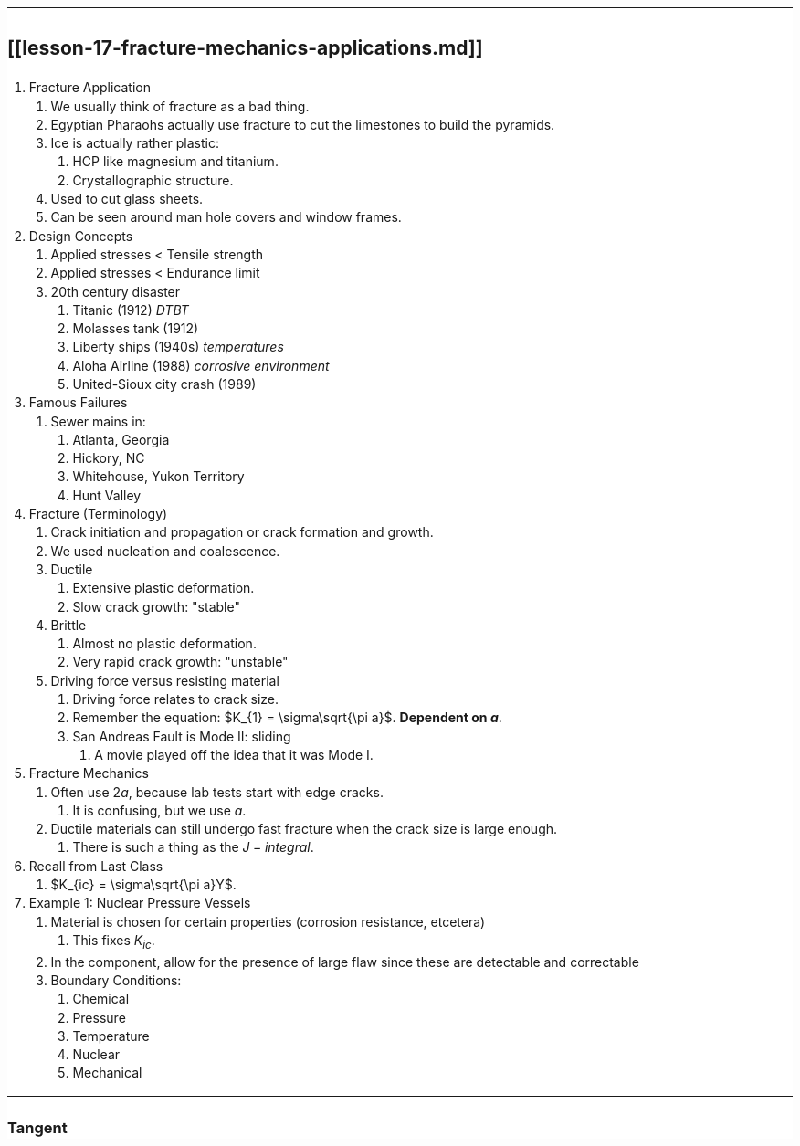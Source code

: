 

---


## [[lesson-17-fracture-mechanics-applications.md]]

1. Fracture Application
   1. We usually think of fracture as a bad thing.
   2. Egyptian Pharaohs actually use fracture to cut the limestones to build the pyramids.
   3. Ice is actually rather plastic:
      1. HCP like magnesium and titanium.
      2. Crystallographic structure.
   4. Used to cut glass sheets.
   5. Can be seen around man hole covers and window frames.
2. Design Concepts
   1. Applied stresses < Tensile strength
   2. Applied stresses < Endurance limit
   3. 20th century disaster
      1. Titanic (1912) _DTBT_
      2. Molasses tank (1912)
      3. Liberty ships (1940s) _temperatures_
      4. Aloha Airline (1988) _corrosive environment_
      5. United-Sioux city crash (1989)
3. Famous Failures
   1. Sewer mains in:
      1. Atlanta, Georgia
      2. Hickory, NC
      3. Whitehouse, Yukon Territory
      4. Hunt Valley
4. Fracture (Terminology)
   1. Crack initiation and propagation or crack formation and growth.
   2. We used nucleation and coalescence.
   3. Ductile
      1. Extensive plastic deformation.
      2. Slow crack growth: "stable"
   4. Brittle
      1. Almost no plastic deformation.
      2. Very rapid crack growth: "unstable"
   5. Driving force versus resisting material
      1. Driving force relates to crack size.
      2. Remember the equation: $K_{1} = \sigma\sqrt{\pi a}$. **Dependent on $a$**.
      3. San Andreas Fault is Mode II: sliding
         1. A movie played off the idea that it was Mode I.
5. Fracture Mechanics
   1. Often use $2a$, because lab tests start with edge cracks.
      1. It is confusing, but we use $a$.
   2. Ductile materials can still undergo fast fracture when the crack size is large enough.
      1. There is such a thing as the $J-integral$.
6. Recall from Last Class
   1. $K_{ic} = \sigma\sqrt{\pi a}Y$.
7. Example 1: Nuclear Pressure Vessels
   1. Material is chosen for certain properties (corrosion resistance, etcetera)
      1. This fixes $K_{ic}$.
   2. In the component, allow for the presence of large flaw since these are detectable and correctable
   3. Boundary Conditions:
      1. Chemical
      2. Pressure
      3. Temperature
      4. Nuclear
      5. Mechanical
---
### Tangent